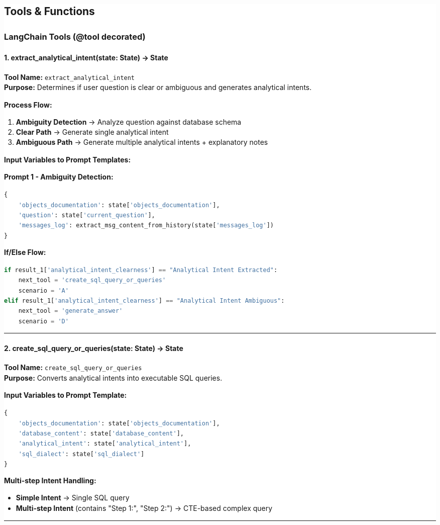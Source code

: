 ## Tools & Functions

### LangChain Tools (@tool decorated)

#### 1. extract_analytical_intent(state: State) → State

**Tool Name:** `extract_analytical_intent`  
**Purpose:** Determines if user question is clear or ambiguous and generates analytical intents.

**Process Flow:**
1. **Ambiguity Detection** → Analyze question against database schema
2. **Clear Path** → Generate single analytical intent
3. **Ambiguous Path** → Generate multiple analytical intents + explanatory notes

**Input Variables to Prompt Templates:**

**Prompt 1 - Ambiguity Detection:**
```python
{
    'objects_documentation': state['objects_documentation'],
    'question': state['current_question'], 
    'messages_log': extract_msg_content_from_history(state['messages_log'])
}
```

**If/Else Flow:**
```python
if result_1['analytical_intent_clearness'] == "Analytical Intent Extracted":
    next_tool = 'create_sql_query_or_queries'
    scenario = 'A'
elif result_1['analytical_intent_clearness'] == "Analytical Intent Ambiguous":
    next_tool = 'generate_answer'
    scenario = 'D'
```

---

#### 2. create_sql_query_or_queries(state: State) → State

**Tool Name:** `create_sql_query_or_queries`  
**Purpose:** Converts analytical intents into executable SQL queries.

**Input Variables to Prompt Template:**
```python
{
    'objects_documentation': state['objects_documentation'],
    'database_content': state['database_content'], 
    'analytical_intent': state['analytical_intent'],
    'sql_dialect': state['sql_dialect']
}
```

**Multi-step Intent Handling:**
- **Simple Intent** → Single SQL query
- **Multi-step Intent** (contains "Step 1:", "Step 2:") → CTE-based complex query

---